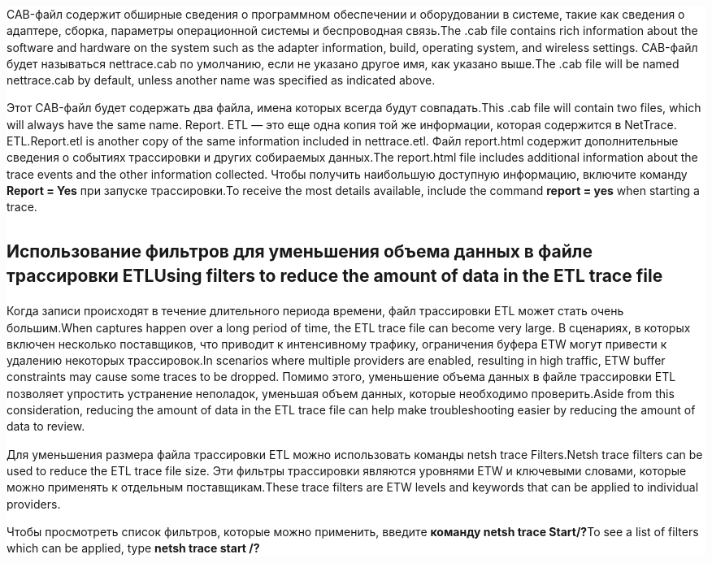 <span data-ttu-id="b3623-127">CAB-файл содержит обширные сведения о программном обеспечении и оборудовании в системе, такие как сведения о адаптере, сборка, параметры операционной системы и беспроводная связь.</span><span class="sxs-lookup"><span data-stu-id="b3623-127">The .cab file contains rich information about the software and hardware on the system such as the adapter information, build, operating system, and wireless settings.</span></span> <span data-ttu-id="b3623-128">CAB-файл будет называться nettrace.cab по умолчанию, если не указано другое имя, как указано выше.</span><span class="sxs-lookup"><span data-stu-id="b3623-128">The .cab file will be named nettrace.cab by default, unless another name was specified as indicated above.</span></span>

<span data-ttu-id="b3623-129">Этот CAB-файл будет содержать два файла, имена которых всегда будут совпадать.</span><span class="sxs-lookup"><span data-stu-id="b3623-129">This .cab file will contain two files, which will always have the same name.</span></span> <span data-ttu-id="b3623-130">Report. ETL — это еще одна копия той же информации, которая содержится в NetTrace. ETL.</span><span class="sxs-lookup"><span data-stu-id="b3623-130">Report.etl is another copy of the same information included in nettrace.etl.</span></span> <span data-ttu-id="b3623-131">Файл report.html содержит дополнительные сведения о событиях трассировки и других собираемых данных.</span><span class="sxs-lookup"><span data-stu-id="b3623-131">The report.html file includes additional information about the trace events and the other information collected.</span></span> <span data-ttu-id="b3623-132">Чтобы получить наибольшую доступную информацию, включите команду **Report = Yes** при запуске трассировки.</span><span class="sxs-lookup"><span data-stu-id="b3623-132">To receive the most details available, include the command **report = yes** when starting a trace.</span></span>

## <a name="using-filters-to-reduce-the-amount-of-data-in-the-etl-trace-file"></a><span data-ttu-id="b3623-133">Использование фильтров для уменьшения объема данных в файле трассировки ETL</span><span class="sxs-lookup"><span data-stu-id="b3623-133">Using filters to reduce the amount of data in the ETL trace file</span></span>

<span data-ttu-id="b3623-134">Когда записи происходят в течение длительного периода времени, файл трассировки ETL может стать очень большим.</span><span class="sxs-lookup"><span data-stu-id="b3623-134">When captures happen over a long period of time, the ETL trace file can become very large.</span></span> <span data-ttu-id="b3623-135">В сценариях, в которых включен несколько поставщиков, что приводит к интенсивному трафику, ограничения буфера ETW могут привести к удалению некоторых трассировок.</span><span class="sxs-lookup"><span data-stu-id="b3623-135">In scenarios where multiple providers are enabled, resulting in high traffic, ETW buffer constraints may cause some traces to be dropped.</span></span> <span data-ttu-id="b3623-136">Помимо этого, уменьшение объема данных в файле трассировки ETL позволяет упростить устранение неполадок, уменьшая объем данных, которые необходимо проверить.</span><span class="sxs-lookup"><span data-stu-id="b3623-136">Aside from this consideration, reducing the amount of data in the ETL trace file can help make troubleshooting easier by reducing the amount of data to review.</span></span>

<span data-ttu-id="b3623-137">Для уменьшения размера файла трассировки ETL можно использовать команды netsh trace Filters.</span><span class="sxs-lookup"><span data-stu-id="b3623-137">Netsh trace filters can be used to reduce the ETL trace file size.</span></span> <span data-ttu-id="b3623-138">Эти фильтры трассировки являются уровнями ETW и ключевыми словами, которые можно применять к отдельным поставщикам.</span><span class="sxs-lookup"><span data-stu-id="b3623-138">These trace filters are ETW levels and keywords that can be applied to individual providers.</span></span>

<span data-ttu-id="b3623-139">Чтобы просмотреть список фильтров, которые можно применить, введите **команду netsh trace Start/?**</span><span class="sxs-lookup"><span data-stu-id="b3623-139">To see a list of filters which can be applied, type **netsh trace start /?**</span></span>

